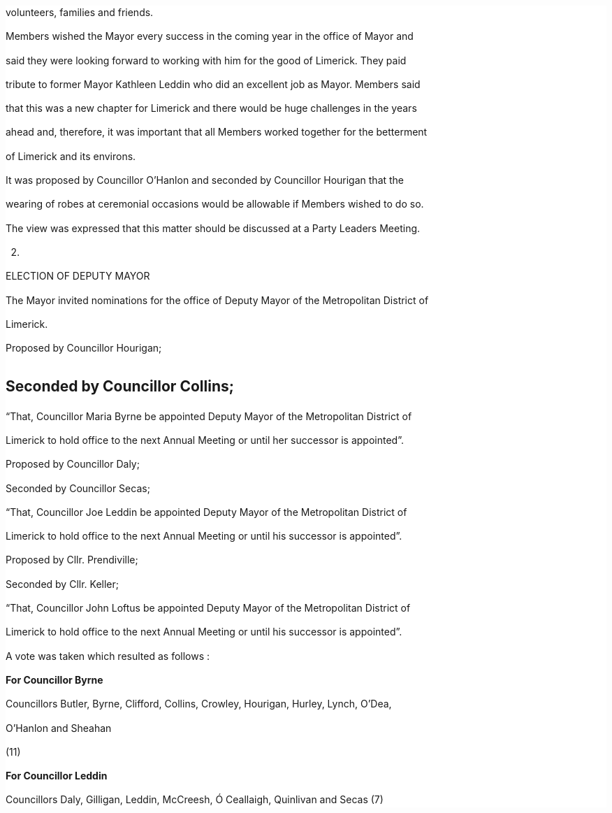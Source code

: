 volunteers, families and friends.

Members wished the Mayor every success in the coming year in the office of Mayor and

said they were looking forward to working with him for the good of Limerick. They paid

tribute to former Mayor Kathleen Leddin who did an excellent job as Mayor. Members said

that this was a new chapter for Limerick and there would be huge challenges in the years

ahead and, therefore, it was important that all Members worked together for the betterment

of Limerick and its environs.

It was proposed by Councillor O’Hanlon and seconded by Councillor Hourigan that the

wearing of robes at ceremonial occasions would be allowable if Members wished to do so.

The view was expressed that this matter should be discussed at a Party Leaders Meeting.

2.

ELECTION OF DEPUTY MAYOR

The Mayor invited nominations for the office of Deputy Mayor of the Metropolitan District of

Limerick.

Proposed by Councillor Hourigan;

Seconded by Councillor Collins;
---
“That, Councillor Maria Byrne be appointed Deputy Mayor of the Metropolitan District of

Limerick to hold office to the next Annual Meeting or until her successor is appointed”.

Proposed by Councillor Daly;

Seconded by Councillor Secas;

“That, Councillor Joe Leddin be appointed Deputy Mayor of the Metropolitan District of

Limerick to hold office to the next Annual Meeting or until his successor is appointed”.

Proposed by Cllr. Prendiville;

Seconded by Cllr. Keller;

“That, Councillor John Loftus be appointed Deputy Mayor of the Metropolitan District of

Limerick to hold office to the next Annual Meeting or until his successor is appointed”.

A vote was taken which resulted as follows :

**For Councillor Byrne**

Councillors Butler, Byrne, Clifford, Collins, Crowley, Hourigan, Hurley, Lynch, O’Dea,

O’Hanlon and Sheahan

(11)

**For Councillor Leddin**

Councillors Daly, Gilligan, Leddin, McCreesh, Ó Ceallaigh, Quinlivan and Secas (7)

